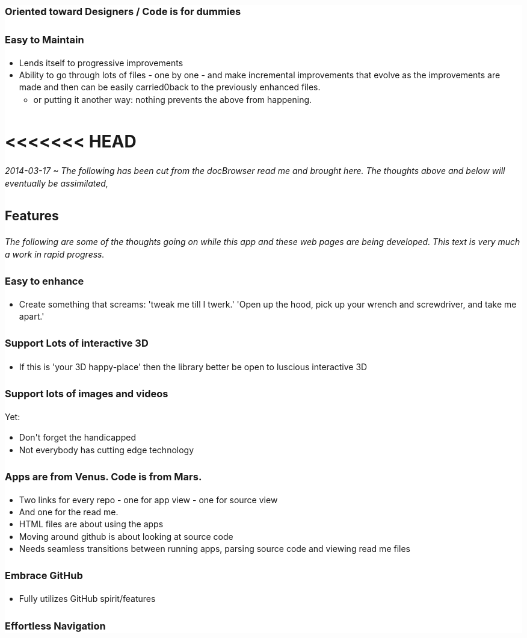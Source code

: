 
### Oriented toward Designers / Code is for dummies


### Easy to Maintain

* Lends itself to progressive improvements
* Ability to go through lots of files - one by one - and make incremental improvements that evolve as the improvements are made and then can be easily carried0back to the previously enhanced files.
	- or putting it another way: nothing prevents the above from happening.


<<<<<<< HEAD
=======
_2014-03-17 ~ The following has been cut from the docBrowser read me and brought here. 
The thoughts above and below will eventually be assimilated,_

## Features

_The following are some of the thoughts going on while this app and these web pages are being developed. This text is very much a work in rapid progress._

### Easy to enhance

* Create something that screams: 'tweak me till I twerk.' 'Open up the hood, pick up your wrench and screwdriver, and take me apart.'


### Support Lots of interactive 3D

* If this is 'your 3D happy-place' then the library better be open to luscious interactive 3D


### Support lots of images and videos

Yet:

* Don't forget the handicapped  
* Not everybody has cutting edge technology


### Apps are from Venus. Code is from Mars.

* Two links for every repo - one for app view - one for source view  
* And one for the read me.
* HTML files are about using the apps
* Moving around github is about looking at source code
* Needs seamless transitions between running apps, parsing source code and viewing read me files 


### Embrace GitHub

* Fully utilizes GitHub spirit/features


### Effortless Navigation
